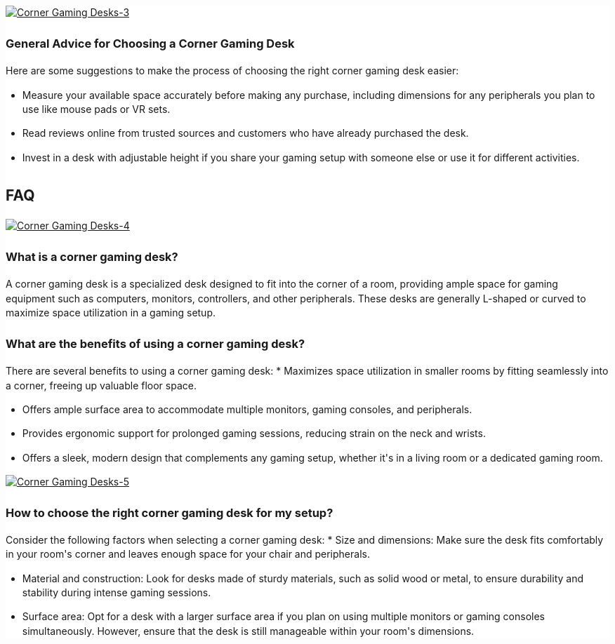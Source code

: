 <div><a href="https://serp.ly/@serpgames/amazon/corner-gaming-desks?utm_source=serpgames&utm_medium=organic&utm_campaign=website"><img src="https://imagedelivery.net/vy2bglCGN6hEeWOnSe2c7A/Corner+Gaming+Desks-3/w=720,h=540,fit=pad,background=black" alt="Corner Gaming Desks-3"></a></div>


### General Advice for Choosing a Corner Gaming Desk

Here are some suggestions to make the process of choosing the right corner gaming desk easier: 

* Measure your available space accurately before making any purchase, including dimensions for any peripherals you plan to use like mouse pads or VR sets.

* Read reviews online from trusted sources and customers who have already purchased the desk.

* Invest in a desk with adjustable height if you share your gaming setup with someone else or use it for different activities.


## FAQ

<div><a href="https://serp.ly/@serpgames/amazon/corner-gaming-desks?utm_source=serpgames&utm_medium=organic&utm_campaign=website"><img src="https://imagedelivery.net/vy2bglCGN6hEeWOnSe2c7A/Corner+Gaming+Desks-4/w=720,h=540,fit=pad,background=black" alt="Corner Gaming Desks-4"></a></div>


### What is a corner gaming desk?

A corner gaming desk is a specialized desk designed to fit into the corner of a room, providing ample space for gaming equipment such as computers, monitors, controllers, and other peripherals. These desks are generally L-shaped or curved to maximize space utilization in a gaming setup. 


### What are the benefits of using a corner gaming desk?

There are several benefits to using a corner gaming desk: * Maximizes space utilization in smaller rooms by fitting seamlessly into a corner, freeing up valuable floor space.

* Offers ample surface area to accommodate multiple monitors, gaming consoles, and peripherals.

* Provides ergonomic support for prolonged gaming sessions, reducing strain on the neck and wrists.

* Offers a sleek, modern design that complements any gaming setup, whether it's in a living room or a dedicated gaming room.

<div><a href="https://serp.ly/@serpgames/amazon/corner-gaming-desks?utm_source=serpgames&utm_medium=organic&utm_campaign=website"><img src="https://imagedelivery.net/vy2bglCGN6hEeWOnSe2c7A/Corner+Gaming+Desks-5/w=720,h=540,fit=pad,background=black" alt="Corner Gaming Desks-5"></a></div>


### How to choose the right corner gaming desk for my setup?

Consider the following factors when selecting a corner gaming desk: * Size and dimensions: Make sure the desk fits comfortably in your room's corner and leaves enough space for your chair and peripherals.

* Material and construction: Look for desks made of sturdy materials, such as solid wood or metal, to ensure durability and stability during intense gaming sessions.

* Surface area: Opt for a desk with a larger surface area if you plan on using multiple monitors or gaming consoles simultaneously. However, ensure that the desk is still manageable within your room's dimensions.
